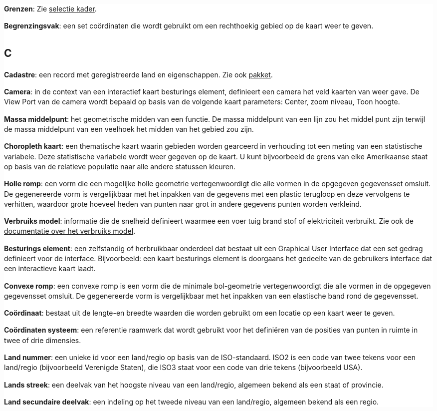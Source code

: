 <a name="bounds"></a>**Grenzen**: Zie [selectie kader](#bounding-box).

<a name="bounding-box"></a>**Begrenzingsvak**: een set coördinaten die wordt gebruikt om een rechthoekig gebied op de kaart weer te geven. 

## <a name="c"></a>C

<a name="cadastre"></a>**Cadastre**: een record met geregistreerde land en eigenschappen. Zie ook [pakket](#parcel).

<a name="camera"></a>**Camera**: in de context van een interactief kaart besturings element, definieert een camera het veld kaarten van weer gave. De View Port van de camera wordt bepaald op basis van de volgende kaart parameters: Center, zoom niveau, Toon hoogte. 

<a name="centroid"></a>**Massa middelpunt**: het geometrische midden van een functie. De massa middelpunt van een lijn zou het middel punt zijn terwijl de massa middelpunt van een veelhoek het midden van het gebied zou zijn.

<a name="choropleth-map"></a>**Choropleth kaart**: een thematische kaart waarin gebieden worden gearceerd in verhouding tot een meting van een statistische variabele. Deze statistische variabele wordt weer gegeven op de kaart. U kunt bijvoorbeeld de grens van elke Amerikaanse staat op basis van de relatieve populatie naar alle andere statussen kleuren.

<a name="concave-hull"></a>**Holle romp**: een vorm die een mogelijke holle geometrie vertegenwoordigt die alle vormen in de opgegeven gegevensset omsluit. De gegenereerde vorm is vergelijkbaar met het inpakken van de gegevens met een plastic terugloop en deze vervolgens te verhitten, waardoor grote hoeveel heden van punten naar grot in andere gegevens punten worden verkleind.

<a name="consumption-model"></a>**Verbruiks model**: informatie die de snelheid definieert waarmee een voer tuig brand stof of elektriciteit verbruikt. Zie ook de [documentatie over het verbruiks model](consumption-model.md).

<a name="control"></a>**Besturings element**: een zelfstandig of herbruikbaar onderdeel dat bestaat uit een Graphical User Interface dat een set gedrag definieert voor de interface. Bijvoorbeeld: een kaart besturings element is doorgaans het gedeelte van de gebruikers interface dat een interactieve kaart laadt.

<a name="convex-hull"></a>**Convexe romp**: een convexe romp is een vorm die de minimale bol-geometrie vertegenwoordigt die alle vormen in de opgegeven gegevensset omsluit. De gegenereerde vorm is vergelijkbaar met het inpakken van een elastische band rond de gegevensset.

<a name="coordinate"></a>**Coördinaat**: bestaat uit de lengte-en breedte waarden die worden gebruikt om een locatie op een kaart weer te geven.

<a name="coordinate-system"></a>**Coördinaten systeem**: een referentie raamwerk dat wordt gebruikt voor het definiëren van de posities van punten in ruimte in twee of drie dimensies.

<a name="country-code"></a>**Land nummer**: een unieke id voor een land/regio op basis van de ISO-standaard. ISO2 is een code van twee tekens voor een land/regio (bijvoorbeeld Verenigde Staten), die ISO3 staat voor een code van drie tekens (bijvoorbeeld USA).

<a name="country-subdivision"></a>**Lands streek**: een deelvak van het hoogste niveau van een land/regio, algemeen bekend als een staat of provincie.

<a name="country-secondary-subdivision"></a>**Land secundaire deelvak**: een indeling op het tweede niveau van een land/regio, algemeen bekend als een regio.
